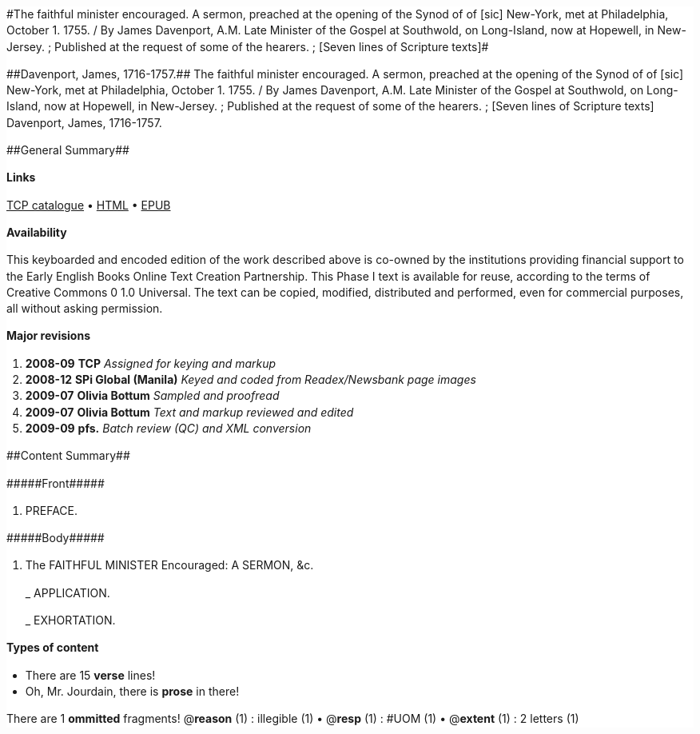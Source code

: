 #The faithful minister encouraged. A sermon, preached at the opening of the Synod of of [sic] New-York, met at Philadelphia, October 1. 1755. / By James Davenport, A.M. Late Minister of the Gospel at Southwold, on Long-Island, now at Hopewell, in New-Jersey. ; Published at the request of some of the hearers. ; [Seven lines of Scripture texts]#

##Davenport, James, 1716-1757.##
The faithful minister encouraged. A sermon, preached at the opening of the Synod of of [sic] New-York, met at Philadelphia, October 1. 1755. / By James Davenport, A.M. Late Minister of the Gospel at Southwold, on Long-Island, now at Hopewell, in New-Jersey. ; Published at the request of some of the hearers. ; [Seven lines of Scripture texts]
Davenport, James, 1716-1757.

##General Summary##

**Links**

[TCP catalogue](http://www.ota.ox.ac.uk/tcp/)  • 
[HTML](http://tei.it.ox.ac.uk/tcp/Texts-HTML/free/N06/N06023.html)  • 
[EPUB](http://tei.it.ox.ac.uk/tcp/Texts-EPUB/free/N06/N06023.epub)

**Availability**

This keyboarded and encoded edition of the
	       work described above is co-owned by the institutions
	       providing financial support to the Early English Books
	       Online Text Creation Partnership. This Phase I text is
	       available for reuse, according to the terms of Creative
	       Commons 0 1.0 Universal. The text can be copied,
	       modified, distributed and performed, even for
	       commercial purposes, all without asking permission.

**Major revisions**

1. __2008-09__ __TCP__ *Assigned for keying and markup*
1. __2008-12__ __SPi Global (Manila)__ *Keyed and coded from Readex/Newsbank page images*
1. __2009-07__ __Olivia Bottum__ *Sampled and proofread*
1. __2009-07__ __Olivia Bottum__ *Text and markup reviewed and edited*
1. __2009-09__ __pfs.__ *Batch review (QC) and XML conversion*

##Content Summary##

#####Front#####

1. PREFACE.

#####Body#####

1. The FAITHFUL MINISTER Encouraged: A SERMON, &c.

    _ APPLICATION.

    _ EXHORTATION.

**Types of content**

  * There are 15 **verse** lines!
  * Oh, Mr. Jourdain, there is **prose** in there!

There are 1 **ommitted** fragments! 
 @__reason__ (1) : illegible (1)  •  @__resp__ (1) : #UOM (1)  •  @__extent__ (1) : 2 letters (1)
